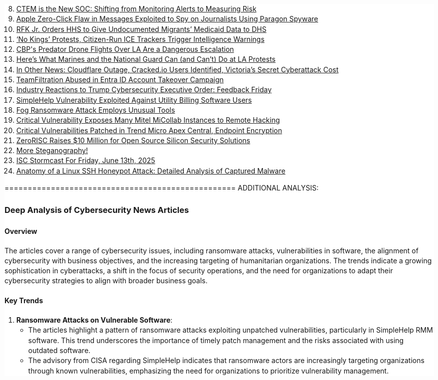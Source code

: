 8. [CTEM is the New SOC: Shifting from Monitoring Alerts to Measuring Risk](https://www.thehackernews.com/2025/06/ctem-is-new-soc-shifting-from.html)
9. [Apple Zero-Click Flaw in Messages Exploited to Spy on Journalists Using Paragon Spyware](https://thehackernews.com/2025/06/apple-zero-click-flaw-in-messages.html)
10. [RFK Jr. Orders HHS to Give Undocumented Migrants’ Medicaid Data to DHS](https://www.wired.com/story/rfk-jr-orders-hhs-to-give-undocumented-migrants-medicaid-data-to-dhs/)
11. [‘No Kings’ Protests, Citizen-Run ICE Trackers Trigger Intelligence Warnings](https://www.wired.com/story/no-kings-protests-citizen-run-ice-trackers-trigger-intelligence-warnings/)
12. [CBP's Predator Drone Flights Over LA Are a Dangerous Escalation](https://www.wired.com/story/cbp-predator-drone-flights-la-protests/)
13. [Here’s What Marines and the National Guard Can (and Can’t) Do at LA Protests](https://www.wired.com/story/what-marines-national-guard-can-cant-do-la-protests/)
14. [In Other News: Cloudflare Outage, Cracked.io Users Identified, Victoria’s Secret Cyberattack Cost](https://www.securityweek.com/in-other-news-cloudflare-outage-cracked-io-users-identified-victorias-secret-cyberattack-cost/)
15. [TeamFiltration Abused in Entra ID Account Takeover Campaign](https://www.securityweek.com/teamfiltration-abused-in-entra-id-account-takeover-campaign/)
16. [Industry Reactions to Trump Cybersecurity Executive Order: Feedback Friday](https://www.securityweek.com/industry-reactions-to-trump-cybersecurity-executive-order-feedback-friday/)
17. [SimpleHelp Vulnerability Exploited Against Utility Billing Software Users](https://www.securityweek.com/simplehelp-vulnerability-exploited-against-utility-billing-software-users/)
18. [Fog Ransomware Attack Employs Unusual Tools](https://www.securityweek.com/fog-ransomware-attack-employs-unusual-tools/)
19. [Critical Vulnerability Exposes Many Mitel MiCollab Instances to Remote Hacking](https://www.securityweek.com/critical-vulnerability-exposes-many-mitel-micollab-instances-to-remote-hacking/)
20. [Critical Vulnerabilities Patched in Trend Micro Apex Central, Endpoint Encryption](https://www.securityweek.com/critical-vulnerabilities-patched-in-trend-micro-apex-central-endpoint-encryption-policyserver/)
21. [ZeroRISC Raises $10 Million for Open Source Silicon Security Solutions](https://www.securityweek.com/zerorisc-raises-10-million-for-open-source-silicon-security-solutions/)
22. [More Steganography!](https://isc.sans.edu/diary/rss/32044)
23. [ISC Stormcast For Friday, June 13th, 2025](https://isc.sans.edu/podcastdetail/9492)
24. [Anatomy of a Linux SSH Honeypot Attack: Detailed Analysis of Captured Malware](https://isc.sans.edu/diary/rss/32024)

==================================================
ADDITIONAL ANALYSIS:

### Deep Analysis of Cybersecurity News Articles

#### Overview
The articles cover a range of cybersecurity issues, including ransomware attacks, vulnerabilities in software, the alignment of cybersecurity with business objectives, and the increasing targeting of humanitarian organizations. The trends indicate a growing sophistication in cyberattacks, a shift in the focus of security operations, and the need for organizations to adapt their cybersecurity strategies to align with broader business goals.

#### Key Trends

1. **Ransomware Attacks on Vulnerable Software**:
   - The articles highlight a pattern of ransomware attacks exploiting unpatched vulnerabilities, particularly in SimpleHelp RMM software. This trend underscores the importance of timely patch management and the risks associated with using outdated software.
   - The advisory from CISA regarding SimpleHelp indicates that ransomware actors are increasingly targeting organizations through known vulnerabilities, emphasizing the need for organizations to prioritize vulnerability management.
